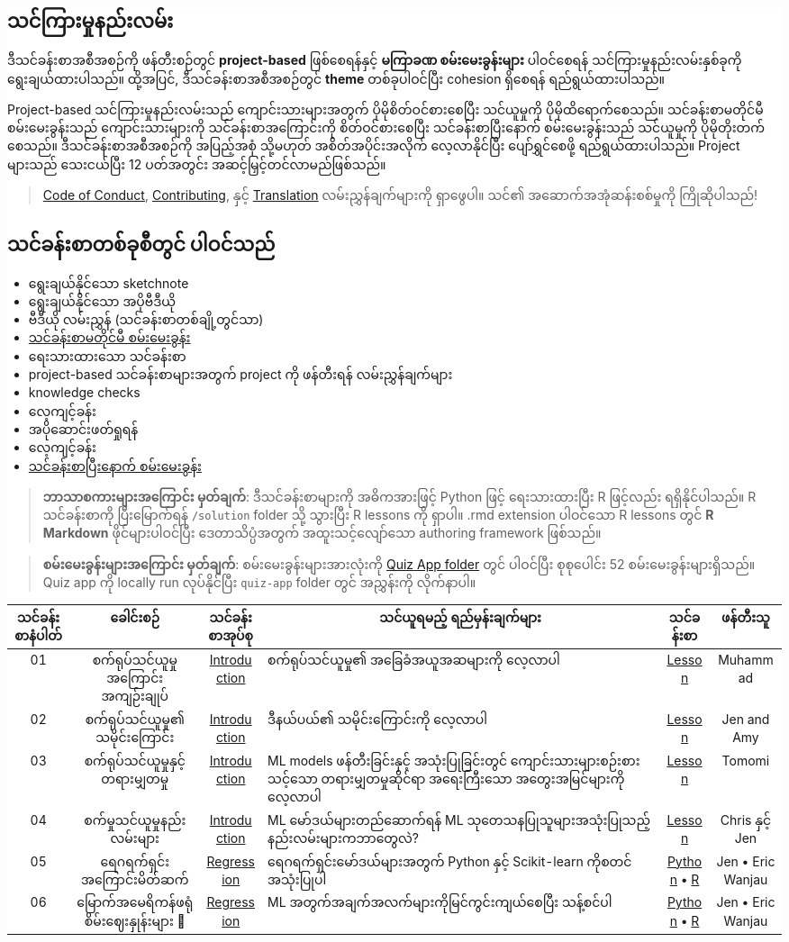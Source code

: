 ## သင်ကြားမှုနည်းလမ်း

ဒီသင်ခန်းစာအစီအစဉ်ကို ဖန်တီးစဉ်တွင် **project-based** ဖြစ်စေရန်နှင့် **မကြာခဏ စမ်းမေးခွန်းများ** ပါဝင်စေရန် သင်ကြားမှုနည်းလမ်းနှစ်ခုကို ရွေးချယ်ထားပါသည်။ ထို့အပြင်, ဒီသင်ခန်းစာအစီအစဉ်တွင် **theme** တစ်ခုပါဝင်ပြီး cohesion ရှိစေရန် ရည်ရွယ်ထားပါသည်။  

Project-based သင်ကြားမှုနည်းလမ်းသည် ကျောင်းသားများအတွက် ပိုမိုစိတ်ဝင်စားစေပြီး သင်ယူမှုကို ပိုမိုထိရောက်စေသည်။ သင်ခန်းစာမတိုင်မီ စမ်းမေးခွန်းသည် ကျောင်းသားများကို သင်ခန်းစာအကြောင်းကို စိတ်ဝင်စားစေပြီး သင်ခန်းစာပြီးနောက် စမ်းမေးခွန်းသည် သင်ယူမှုကို ပိုမိုတိုးတက်စေသည်။ ဒီသင်ခန်းစာအစီအစဉ်ကို အပြည့်အစုံ သို့မဟုတ် အစိတ်အပိုင်းအလိုက် လေ့လာနိုင်ပြီး ပျော်ရွှင်စေဖို့ ရည်ရွယ်ထားပါသည်။ Project များသည် သေးငယ်ပြီး 12 ပတ်အတွင်း အဆင့်မြှင့်တင်လာမည်ဖြစ်သည်။  

> [Code of Conduct](CODE_OF_CONDUCT.md), [Contributing](CONTRIBUTING.md), နှင့် [Translation](TRANSLATIONS.md) လမ်းညွှန်ချက်များကို ရှာဖွေပါ။ သင်၏ အဆောက်အအုံဆန်းစစ်မှုကို ကြိုဆိုပါသည်!  

## သင်ခန်းစာတစ်ခုစီတွင် ပါဝင်သည်

- ရွေးချယ်နိုင်သော sketchnote  
- ရွေးချယ်နိုင်သော အပိုဗီဒီယို  
- ဗီဒီယို လမ်းညွှန် (သင်ခန်းစာတစ်ချို့တွင်သာ)  
- [သင်ခန်းစာမတိုင်မီ စမ်းမေးခွန်း](https://ff-quizzes.netlify.app/en/ml/)  
- ရေးသားထားသော သင်ခန်းစာ  
- project-based သင်ခန်းစာများအတွက် project ကို ဖန်တီးရန် လမ်းညွှန်ချက်များ  
- knowledge checks  
- လေ့ကျင့်ခန်း  
- အပိုဆောင်းဖတ်ရှုရန်  
- လေ့ကျင့်ခန်း  
- [သင်ခန်းစာပြီးနောက် စမ်းမေးခွန်း](https://ff-quizzes.netlify.app/en/ml/)  

> **ဘာသာစကားများအကြောင်း မှတ်ချက်**: ဒီသင်ခန်းစာများကို အဓိကအားဖြင့် Python ဖြင့် ရေးသားထားပြီး R ဖြင့်လည်း ရရှိနိုင်ပါသည်။ R သင်ခန်းစာကို ပြီးမြောက်ရန် `/solution` folder သို့ သွားပြီး R lessons ကို ရှာပါ။ .rmd extension ပါဝင်သော R lessons တွင် **R Markdown** ဖိုင်များပါဝင်ပြီး ဒေတာသိပ္ပံအတွက် အထူးသင့်လျော်သော authoring framework ဖြစ်သည်။  

> **စမ်းမေးခွန်းများအကြောင်း မှတ်ချက်**: စမ်းမေးခွန်းများအားလုံးကို [Quiz App folder](../../quiz-app) တွင် ပါဝင်ပြီး စုစုပေါင်း 52 စမ်းမေးခွန်းများရှိသည်။ Quiz app ကို locally run လုပ်နိုင်ပြီး `quiz-app` folder တွင် အညွှန်းကို လိုက်နာပါ။  

| သင်ခန်းစာနံပါတ် |                             ခေါင်းစဉ်                              |                   သင်ခန်းစာအုပ်စု                   | သင်ယူရမည့် ရည်မှန်းချက်များ                                                                                                             |                                                              သင်ခန်းစာ                                                               |                        ဖန်တီးသူ                        |
| :-----------: | :------------------------------------------------------------: | :-------------------------------------------------: | ------------------------------------------------------------------------------------------------------------------------------- | :--------------------------------------------------------------------------------------------------------------------------------------: | :--------------------------------------------------: |
|      01       |                စက်ရုပ်သင်ယူမှုအကြောင်း အကျဉ်းချုပ်                |      [Introduction](1-Introduction/README.md)       | စက်ရုပ်သင်ယူမှု၏ အခြေခံအယူအဆများကို လေ့လာပါ                                                                                |                                             [Lesson](1-Introduction/1-intro-to-ML/README.md)                                             |                       Muhammad                       |
|      02       |                စက်ရုပ်သင်ယူမှု၏ သမိုင်းကြောင်း                 |      [Introduction](1-Introduction/README.md)       | ဒီနယ်ပယ်၏ သမိုင်းကြောင်းကို လေ့လာပါ                                                                                         |                                            [Lesson](1-Introduction/2-history-of-ML/README.md)                                            |                     Jen and Amy                      |
|      03       |                 စက်ရုပ်သင်ယူမှုနှင့် တရားမျှတမှု                  |      [Introduction](1-Introduction/README.md)       | ML models ဖန်တီးခြင်းနှင့် အသုံးပြုခြင်းတွင် ကျောင်းသားများစဉ်းစားသင့်သော တရားမျှတမှုဆိုင်ရာ အရေးကြီးသော အတွေးအမြင်များကို လေ့လာပါ |                                              [Lesson](1-Introduction/3-fairness/README.md)                                               |                        Tomomi                        |  
|      04       |                စက်မှုသင်ယူမှုနည်းလမ်းများ                 |      [Introduction](1-Introduction/README.md)       | ML မော်ဒယ်များတည်ဆောက်ရန် ML သုတေသနပြုသူများအသုံးပြုသည့်နည်းလမ်းများကဘာတွေလဲ?                                                                       |                                          [Lesson](1-Introduction/4-techniques-of-ML/README.md)                                           |                    Chris နှင့် Jen                     |
|      05       |                   ရေဂရက်ရှင်းအကြောင်းမိတ်ဆက်                   |        [Regression](2-Regression/README.md)         | ရေဂရက်ရှင်းမော်ဒယ်များအတွက် Python နှင့် Scikit-learn ကိုစတင်အသုံးပြုပါ                                                                  |         [Python](2-Regression/1-Tools/README.md) • [R](../../2-Regression/1-Tools/solution/R/lesson_1.html)         |      Jen • Eric Wanjau       |
|      06       |                မြောက်အမေရိကန်ဖရုံစိမ်းဈေးနှုန်းများ 🎃                |        [Regression](2-Regression/README.md)         | ML အတွက်အချက်အလက်များကိုမြင်ကွင်းကျယ်စေပြီး သန့်စင်ပါ                                                                                  |          [Python](2-Regression/2-Data/README.md) • [R](../../2-Regression/2-Data/solution/R/lesson_2.html)          |      Jen • Eric Wanjau       |